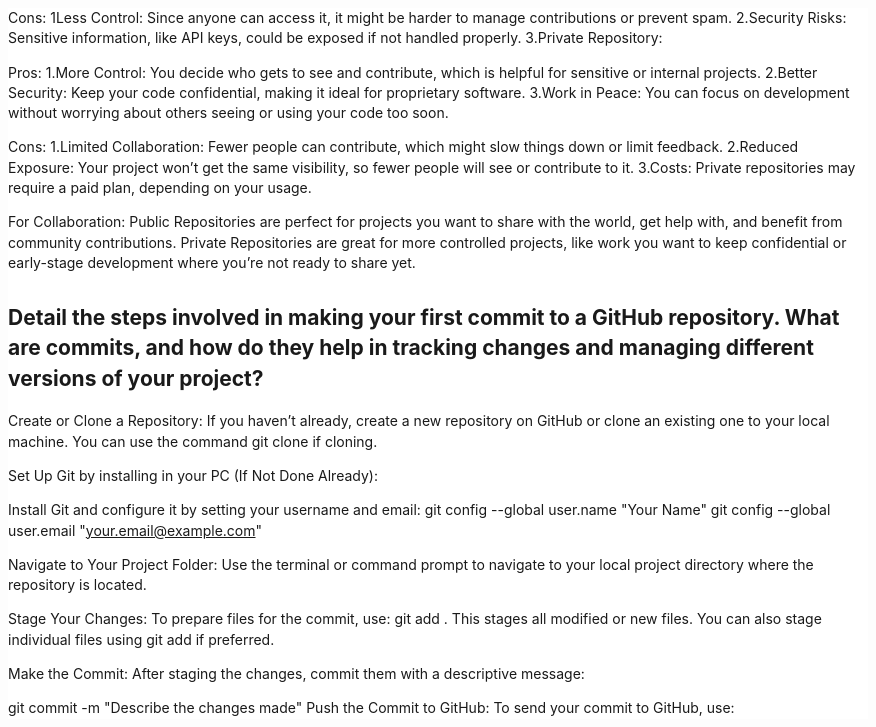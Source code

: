 Cons:
1Less Control: Since anyone can access it, it might be harder to manage contributions or prevent spam.
2.Security Risks: Sensitive information, like API keys, could be exposed if not handled properly.
3.Private Repository:

Pros:
1.More Control: You decide who gets to see and contribute, which is helpful for sensitive or internal projects.
2.Better Security: Keep your code confidential, making it ideal for proprietary software.
3.Work in Peace: You can focus on development without worrying about others seeing or using your code too soon.

Cons:
1.Limited Collaboration: Fewer people can contribute, which might slow things down or limit feedback.
2.Reduced Exposure: Your project won’t get the same visibility, so fewer people will see or contribute to it.
3.Costs: Private repositories may require a paid plan, depending on your usage.

For Collaboration:
Public Repositories are perfect for projects you want to share with the world, get help with, and benefit from community contributions.
Private Repositories are great for more controlled projects, like work you want to keep confidential or early-stage development where you’re not ready to share yet.


## Detail the steps involved in making your first commit to a GitHub repository. What are commits, and how do they help in tracking changes and managing different versions of your project?
Create or Clone a Repository:
If you haven’t already, create a new repository on GitHub or clone an existing one to your local machine. You can use the command git clone <repo URL> if cloning.

Set Up Git by installing in your PC (If Not Done Already):

Install Git and configure it by setting your username and email:
git config --global user.name "Your Name"
git config --global user.email "your.email@example.com"

Navigate to Your Project Folder:
Use the terminal or command prompt to navigate to your local project directory where the repository is located.

Stage Your Changes:
To prepare files for the commit, use:
git add .
This stages all modified or new files. You can also stage individual files using git add <file-name> if preferred.

Make the Commit:
After staging the changes, commit them with a descriptive message:

git commit -m "Describe the changes made"
Push the Commit to GitHub:
To send your commit to GitHub, use:
